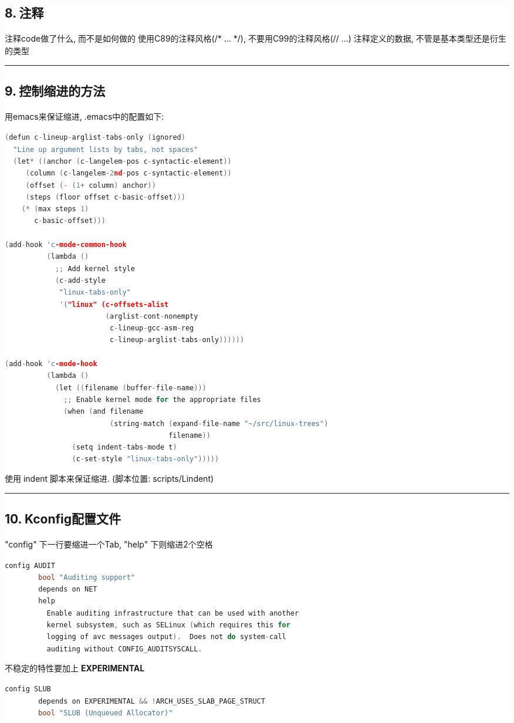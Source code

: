 ```c
```

## 8. 注释
注释code做了什么, 而不是如何做的
使用C89的注释风格(/* ... */), 不要用C99的注释风格(// ...)
注释定义的数据, 不管是基本类型还是衍生的类型

---

## 9. 控制缩进的方法
用emacs来保证缩进, .emacs中的配置如下:
```c
(defun c-lineup-arglist-tabs-only (ignored)
  "Line up argument lists by tabs, not spaces"
  (let* ((anchor (c-langelem-pos c-syntactic-element))
     (column (c-langelem-2nd-pos c-syntactic-element))
     (offset (- (1+ column) anchor))
     (steps (floor offset c-basic-offset)))
    (* (max steps 1)
       c-basic-offset)))

(add-hook 'c-mode-common-hook
          (lambda ()
            ;; Add kernel style
            (c-add-style
             "linux-tabs-only"
             '("linux" (c-offsets-alist
                        (arglist-cont-nonempty
                         c-lineup-gcc-asm-reg
                         c-lineup-arglist-tabs-only))))))

(add-hook 'c-mode-hook
          (lambda ()
            (let ((filename (buffer-file-name)))
              ;; Enable kernel mode for the appropriate files
              (when (and filename
                         (string-match (expand-file-name "~/src/linux-trees")
                                       filename))
                (setq indent-tabs-mode t)
                (c-set-style "linux-tabs-only")))))
```
使用 indent 脚本来保证缩进. (脚本位置: scripts/Lindent)

---

## 10. Kconfig配置文件
"config" 下一行要缩进一个Tab, "help" 下则缩进2个空格
```c
config AUDIT
        bool "Auditing support"
        depends on NET
        help
          Enable auditing infrastructure that can be used with another
          kernel subsystem, such as SELinux (which requires this for
          logging of avc messages output).  Does not do system-call
          auditing without CONFIG_AUDITSYSCALL.
```
不稳定的特性要加上 **EXPERIMENTAL**
```c
config SLUB
        depends on EXPERIMENTAL && !ARCH_USES_SLAB_PAGE_STRUCT
        bool "SLUB (Unqueued Allocator)"
```